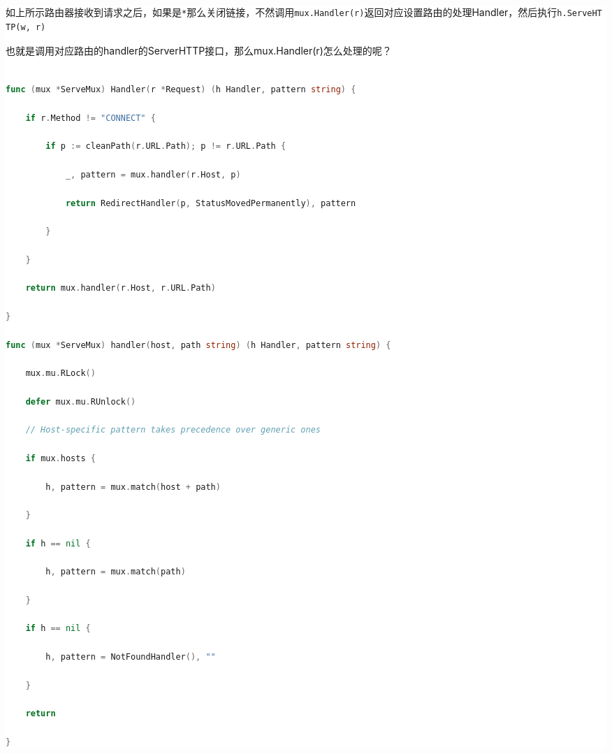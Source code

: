 如上所示路由器接收到请求之后，如果是`*`那么关闭链接，不然调用`mux.Handler(r)`返回对应设置路由的处理Handler，然后执行`h.ServeHTTP(w, r)`

也就是调用对应路由的handler的ServerHTTP接口，那么mux.Handler(r)怎么处理的呢？

```Go

func (mux *ServeMux) Handler(r *Request) (h Handler, pattern string) {

    if r.Method != "CONNECT" {

        if p := cleanPath(r.URL.Path); p != r.URL.Path {

            _, pattern = mux.handler(r.Host, p)

            return RedirectHandler(p, StatusMovedPermanently), pattern

        }

    }   

    return mux.handler(r.Host, r.URL.Path)

}

func (mux *ServeMux) handler(host, path string) (h Handler, pattern string) {

    mux.mu.RLock()

    defer mux.mu.RUnlock()

    // Host-specific pattern takes precedence over generic ones

    if mux.hosts {

        h, pattern = mux.match(host + path)

    }

    if h == nil {

        h, pattern = mux.match(path)

    }

    if h == nil {

        h, pattern = NotFoundHandler(), ""

    }

    return

}

```
